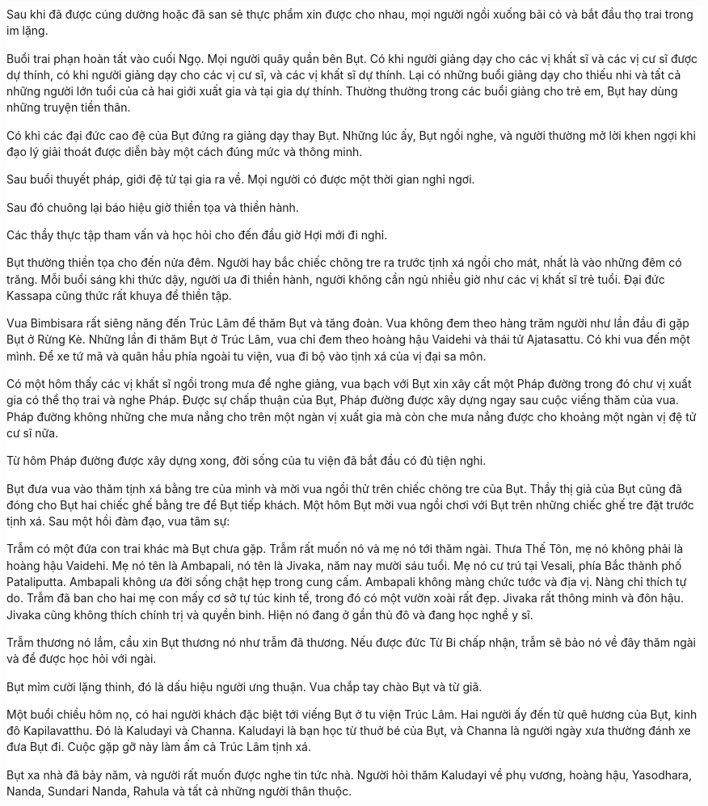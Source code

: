 Sau khi đã được cúng dường hoặc đã san sẻ thực phẩm xin được cho nhau, mọi người ngồi xuống bãi cỏ và bắt đầu thọ trai trong im lặng.

Buổi trai phạn hoàn tất vào cuối Ngọ. Mọi người quây quần bên Bụt. Có khi người giảng dạy cho các vị khất sĩ và các vị cư sĩ được dự thính, có khi người giảng dạy cho các vị cư sĩ, và các vị khất sĩ dự thính. Lại có những buổi giảng dạy cho thiếu nhi và tất cả những người lớn tuổi của cả hai giới xuất gia và tại gia dự thính. Thường thường trong các buổi giảng cho trẻ em, Bụt hay dùng những truyện tiền thân.

Có khi các đại đức cao đệ của Bụt đứng ra giảng dạy thay Bụt. Những lúc ấy, Bụt ngồi nghe, và người thường mở lời khen ngợi khi đạo lý giải thoát được diễn bày một cách đúng mức và thông minh.

Sau buổi thuyết pháp, giới đệ tử tại gia ra về. Mọi người có được một thời gian nghỉ ngơi.

Sau đó chuông lại báo hiệu giờ thiền tọa và thiền hành.

Các thầy thực tập tham vấn và học hỏi cho đến đầu giờ Hợi mới đi nghỉ.

Bụt thường thiền tọa cho đến nửa đêm. Người hay bắc chiếc chõng tre ra trước tịnh xá ngồi cho mát, nhất là vào những đêm có trăng. Mỗi buổi sáng khi thức dậy, người ưa đi thiền hành, người không cần ngủ nhiều giờ như các vị khất sĩ trẻ tuổi. Đại đức Kassapa cũng thức rất khuya để thiền tập.

Vua Bimbisara rất siêng năng đến Trúc Lâm để thăm Bụt và tăng đoàn. Vua không đem theo hàng trăm người như lần đầu đi gặp Bụt ở Rừng Kè. Những lần đi thăm Bụt ở Trúc Lâm, vua chỉ đem theo hoàng hậu Vaidehi và thái tử Ajatasattu. Có khi vua đến một mình. Để xe tứ mã và quân hầu phía ngoài tu viện, vua đi bộ vào tịnh xá của vị đại sa môn.

Có một hôm thấy các vị khất sĩ ngồi trong mưa để nghe giảng, vua bạch với Bụt xin xây cất một Pháp đường trong đó chư vị xuất gia có thể thọ trai và nghe Pháp. Được sự chấp thuận của Bụt, Pháp đường được xây dựng ngay sau cuộc viếng thăm của vua. Pháp đường không những che mưa nắng cho trên một ngàn vị xuất gia mà còn che mưa nắng được cho khoảng một ngàn vị đệ tử cư sĩ nữa.

Từ hôm Pháp đường được xây dựng xong, đời sống của tu viện đã bắt đầu có đủ tiện nghi.

Bụt đưa vua vào thăm tịnh xá bằng tre của mình và mời vua ngồi thử trên chiếc chõng tre của Bụt. Thầy thị giả của Bụt cũng đã đóng cho Bụt hai chiếc ghế bằng tre để Bụt tiếp khách. Một hôm Bụt mời vua ngồi chơi với Bụt trên những chiếc ghế tre đặt trước tịnh xá. Sau một hồi đàm đạo, vua tâm sự:

Trẫm có một đứa con trai khác mà Bụt chưa gặp. Trẫm rất muốn nó và mẹ nó tới thăm ngài. Thưa Thế Tôn, mẹ nó không phải là hoàng hậu Vaidehi. Mẹ nó tên là Ambapali, nó tên là Jivaka, năm nay mười sáu tuổi. Mẹ nó cư trú tại Vesali, phía Bắc thành phố Pataliputta. Ambapali không ưa đời sống chật hẹp trong cung cấm. Ambapali không màng chức tước và địa vị. Nàng chỉ thích tự do. Trẫm đã ban cho hai mẹ con mấy cơ sở tự túc kinh tế, trong đó có một vườn xoài rất đẹp. Jivaka rất thông minh và đôn hậu. Jivaka cũng không thích chính trị và quyền binh. Hiện nó đang ở gần thủ đô và đang học nghề y sĩ.

Trẫm thương nó lắm, cầu xin Bụt thương nó như trẫm đã thương. Nếu được đức Từ Bi chấp nhận, trẫm sẽ bảo nó về đây thăm ngài và để được học hỏi với ngài.

Bụt mỉm cười lặng thinh, đó là dấu hiệu người ưng thuận. Vua chắp tay chào Bụt và từ giã.

Một buổi chiều hôm nọ, có hai người khách đặc biệt tới viếng Bụt ở tu viện Trúc Lâm. Hai người ấy đến từ quê hương của Bụt, kinh đô Kapilavatthu. Đó là Kaludayi và Channa. Kaludayi là bạn học từ thuở bé của Bụt, và Channa là người ngày xưa thường đánh xe đưa Bụt đi. Cuộc gặp gỡ này làm ấm cả Trúc Lâm tịnh xá.

Bụt xa nhà đã bảy năm, và người rất muốn được nghe tin tức nhà. Người hỏi thăm Kaludayi về phụ vương, hoàng hậu, Yasodhara, Nanda, Sundari Nanda, Rahula và tất cả những người thân thuộc.
